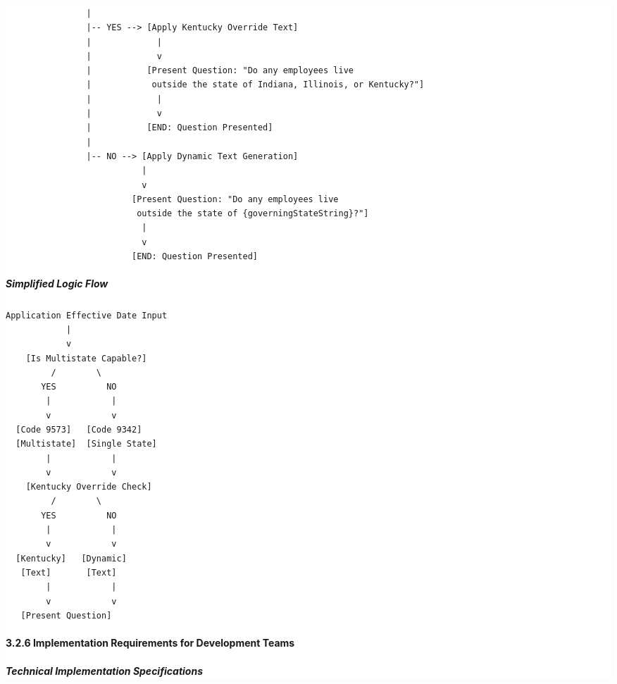 ```
                |
                |-- YES --> [Apply Kentucky Override Text]
                |             |
                |             v
                |           [Present Question: "Do any employees live 
                |            outside the state of Indiana, Illinois, or Kentucky?"]
                |             |
                |             v
                |           [END: Question Presented]
                |
                |-- NO --> [Apply Dynamic Text Generation]
                           |
                           v
                         [Present Question: "Do any employees live 
                          outside the state of {governingStateString}?"]
                           |
                           v
                         [END: Question Presented]
```

##### Simplified Logic Flow

```
Application Effective Date Input
            |
            v
    [Is Multistate Capable?]
         /        \
       YES          NO
        |            |
        v            v
  [Code 9573]   [Code 9342]
  [Multistate]  [Single State]
        |            |
        v            v
    [Kentucky Override Check]
         /        \
       YES          NO
        |            |
        v            v
  [Kentucky]   [Dynamic]
   [Text]       [Text]
        |            |
        v            v
   [Present Question]
```

#### 3.2.6 Implementation Requirements for Development Teams

##### Technical Implementation Specifications
